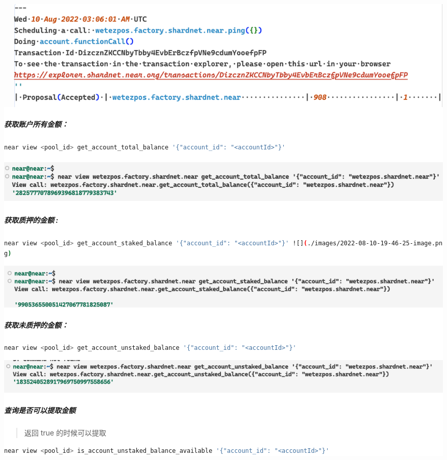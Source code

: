 ![](./images/2022-08-10-19-45-14-image.png)

##### 获取账户所有金额：

```bash
near view <pool_id> get_account_total_balance '{"account_id": "<accountId>"}'
```

##### ![](./images/2022-08-10-19-46-10-image.png)

##### 获取质押的金额 :

```bash
near view <pool_id> get_account_staked_balance '{"account_id": "<accountId>"}' ![](./images/2022-08-10-19-46-25-image.png)
```

![](./images/2022-08-10-19-46-51-image.png)

##### 获取未质押的金额：

```bash
near view <pool_id> get_account_unstaked_balance '{"account_id": "<accountId>"}'
```

![](./images/2022-08-10-19-47-21-image.png)

##### 查询是否可以提取金额

> 返回 true 的时候可以提取

```bash
near view <pool_id> is_account_unstaked_balance_available '{"account_id": "<accountId>"}'
```
